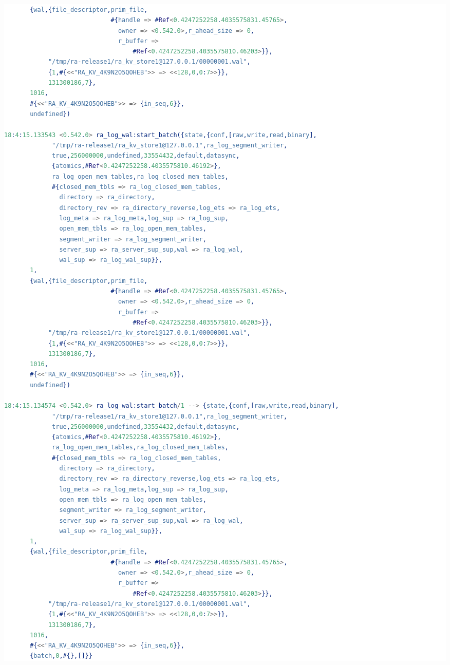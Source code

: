 ```erlang
       {wal,{file_descriptor,prim_file,
                             #{handle => #Ref<0.4247252258.4035575831.45765>,
                               owner => <0.542.0>,r_ahead_size => 0,
                               r_buffer =>
                                   #Ref<0.4247252258.4035575810.46203>}},
            "/tmp/ra-release1/ra_kv_store1@127.0.0.1/00000001.wal",
            {1,#{<<"RA_KV_4K9N2O5QOHEB">> => <<128,0,0:7>>}},
            131300186,7},
       1016,
       #{<<"RA_KV_4K9N2O5QOHEB">> => {in_seq,6}},
       undefined})

18:4:15.133543 <0.542.0> ra_log_wal:start_batch({state,{conf,[raw,write,read,binary],
             "/tmp/ra-release1/ra_kv_store1@127.0.0.1",ra_log_segment_writer,
             true,256000000,undefined,33554432,default,datasync,
             {atomics,#Ref<0.4247252258.4035575810.46192>},
             ra_log_open_mem_tables,ra_log_closed_mem_tables,
             #{closed_mem_tbls => ra_log_closed_mem_tables,
               directory => ra_directory,
               directory_rev => ra_directory_reverse,log_ets => ra_log_ets,
               log_meta => ra_log_meta,log_sup => ra_log_sup,
               open_mem_tbls => ra_log_open_mem_tables,
               segment_writer => ra_log_segment_writer,
               server_sup => ra_server_sup_sup,wal => ra_log_wal,
               wal_sup => ra_log_wal_sup}},
       1,
       {wal,{file_descriptor,prim_file,
                             #{handle => #Ref<0.4247252258.4035575831.45765>,
                               owner => <0.542.0>,r_ahead_size => 0,
                               r_buffer =>
                                   #Ref<0.4247252258.4035575810.46203>}},
            "/tmp/ra-release1/ra_kv_store1@127.0.0.1/00000001.wal",
            {1,#{<<"RA_KV_4K9N2O5QOHEB">> => <<128,0,0:7>>}},
            131300186,7},
       1016,
       #{<<"RA_KV_4K9N2O5QOHEB">> => {in_seq,6}},
       undefined})

18:4:15.134574 <0.542.0> ra_log_wal:start_batch/1 --> {state,{conf,[raw,write,read,binary],
             "/tmp/ra-release1/ra_kv_store1@127.0.0.1",ra_log_segment_writer,
             true,256000000,undefined,33554432,default,datasync,
             {atomics,#Ref<0.4247252258.4035575810.46192>},
             ra_log_open_mem_tables,ra_log_closed_mem_tables,
             #{closed_mem_tbls => ra_log_closed_mem_tables,
               directory => ra_directory,
               directory_rev => ra_directory_reverse,log_ets => ra_log_ets,
               log_meta => ra_log_meta,log_sup => ra_log_sup,
               open_mem_tbls => ra_log_open_mem_tables,
               segment_writer => ra_log_segment_writer,
               server_sup => ra_server_sup_sup,wal => ra_log_wal,
               wal_sup => ra_log_wal_sup}},
       1,
       {wal,{file_descriptor,prim_file,
                             #{handle => #Ref<0.4247252258.4035575831.45765>,
                               owner => <0.542.0>,r_ahead_size => 0,
                               r_buffer =>
                                   #Ref<0.4247252258.4035575810.46203>}},
            "/tmp/ra-release1/ra_kv_store1@127.0.0.1/00000001.wal",
            {1,#{<<"RA_KV_4K9N2O5QOHEB">> => <<128,0,0:7>>}},
            131300186,7},
       1016,
       #{<<"RA_KV_4K9N2O5QOHEB">> => {in_seq,6}},
       {batch,0,#{},[]}}
```
